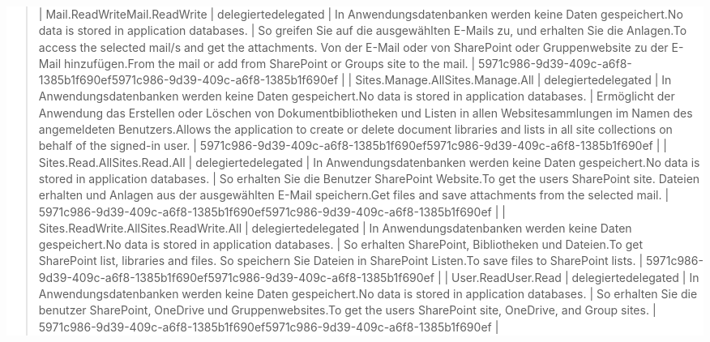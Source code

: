 >| <span data-ttu-id="5f9e4-159">Mail.ReadWrite</span><span class="sxs-lookup"><span data-stu-id="5f9e4-159">Mail.ReadWrite</span></span> | <span data-ttu-id="5f9e4-160">delegierte</span><span class="sxs-lookup"><span data-stu-id="5f9e4-160">delegated</span></span> | <span data-ttu-id="5f9e4-161">In Anwendungsdatenbanken werden keine Daten gespeichert.</span><span class="sxs-lookup"><span data-stu-id="5f9e4-161">No data is stored in application databases.</span></span> | <span data-ttu-id="5f9e4-162">So greifen Sie auf die ausgewählten E-Mails zu, und erhalten Sie die Anlagen.</span><span class="sxs-lookup"><span data-stu-id="5f9e4-162">To access the selected mail/s and get the attachments.</span></span> <span data-ttu-id="5f9e4-163">Von der E-Mail oder von SharePoint oder Gruppenwebsite zu der E-Mail hinzufügen.</span><span class="sxs-lookup"><span data-stu-id="5f9e4-163">From the mail or add from SharePoint or Groups site to the mail.</span></span> | <span data-ttu-id="5f9e4-164">5971c986-9d39-409c-a6f8-1385b1f690ef</span><span class="sxs-lookup"><span data-stu-id="5f9e4-164">5971c986-9d39-409c-a6f8-1385b1f690ef</span></span> |
>| <span data-ttu-id="5f9e4-165">Sites.Manage.All</span><span class="sxs-lookup"><span data-stu-id="5f9e4-165">Sites.Manage.All</span></span> | <span data-ttu-id="5f9e4-166">delegierte</span><span class="sxs-lookup"><span data-stu-id="5f9e4-166">delegated</span></span> | <span data-ttu-id="5f9e4-167">In Anwendungsdatenbanken werden keine Daten gespeichert.</span><span class="sxs-lookup"><span data-stu-id="5f9e4-167">No data is stored in application databases.</span></span> | <span data-ttu-id="5f9e4-168">Ermöglicht der Anwendung das Erstellen oder Löschen von Dokumentbibliotheken und Listen in allen Websitesammlungen im Namen des angemeldeten Benutzers.</span><span class="sxs-lookup"><span data-stu-id="5f9e4-168">Allows the application to create or delete document libraries and lists in all site collections on behalf of the signed-in user.</span></span> | <span data-ttu-id="5f9e4-169">5971c986-9d39-409c-a6f8-1385b1f690ef</span><span class="sxs-lookup"><span data-stu-id="5f9e4-169">5971c986-9d39-409c-a6f8-1385b1f690ef</span></span> |
>| <span data-ttu-id="5f9e4-170">Sites.Read.All</span><span class="sxs-lookup"><span data-stu-id="5f9e4-170">Sites.Read.All</span></span> | <span data-ttu-id="5f9e4-171">delegierte</span><span class="sxs-lookup"><span data-stu-id="5f9e4-171">delegated</span></span> | <span data-ttu-id="5f9e4-172">In Anwendungsdatenbanken werden keine Daten gespeichert.</span><span class="sxs-lookup"><span data-stu-id="5f9e4-172">No data is stored in application databases.</span></span> | <span data-ttu-id="5f9e4-173">So erhalten Sie die Benutzer SharePoint Website.</span><span class="sxs-lookup"><span data-stu-id="5f9e4-173">To get the users SharePoint site.</span></span> <span data-ttu-id="5f9e4-174">Dateien erhalten und Anlagen aus der ausgewählten E-Mail speichern.</span><span class="sxs-lookup"><span data-stu-id="5f9e4-174">Get files and save attachments from the selected mail.</span></span> | <span data-ttu-id="5f9e4-175">5971c986-9d39-409c-a6f8-1385b1f690ef</span><span class="sxs-lookup"><span data-stu-id="5f9e4-175">5971c986-9d39-409c-a6f8-1385b1f690ef</span></span> |
>| <span data-ttu-id="5f9e4-176">Sites.ReadWrite.All</span><span class="sxs-lookup"><span data-stu-id="5f9e4-176">Sites.ReadWrite.All</span></span> | <span data-ttu-id="5f9e4-177">delegierte</span><span class="sxs-lookup"><span data-stu-id="5f9e4-177">delegated</span></span> | <span data-ttu-id="5f9e4-178">In Anwendungsdatenbanken werden keine Daten gespeichert.</span><span class="sxs-lookup"><span data-stu-id="5f9e4-178">No data is stored in application databases.</span></span> | <span data-ttu-id="5f9e4-179">So erhalten SharePoint, Bibliotheken und Dateien.</span><span class="sxs-lookup"><span data-stu-id="5f9e4-179">To get SharePoint list, libraries and files.</span></span> <span data-ttu-id="5f9e4-180">So speichern Sie Dateien in SharePoint Listen.</span><span class="sxs-lookup"><span data-stu-id="5f9e4-180">To save files to SharePoint lists.</span></span> | <span data-ttu-id="5f9e4-181">5971c986-9d39-409c-a6f8-1385b1f690ef</span><span class="sxs-lookup"><span data-stu-id="5f9e4-181">5971c986-9d39-409c-a6f8-1385b1f690ef</span></span> |
>| <span data-ttu-id="5f9e4-182">User.Read</span><span class="sxs-lookup"><span data-stu-id="5f9e4-182">User.Read</span></span> | <span data-ttu-id="5f9e4-183">delegierte</span><span class="sxs-lookup"><span data-stu-id="5f9e4-183">delegated</span></span> | <span data-ttu-id="5f9e4-184">In Anwendungsdatenbanken werden keine Daten gespeichert.</span><span class="sxs-lookup"><span data-stu-id="5f9e4-184">No data is stored in application databases.</span></span> | <span data-ttu-id="5f9e4-185">So erhalten Sie die benutzer SharePoint, OneDrive und Gruppenwebsites.</span><span class="sxs-lookup"><span data-stu-id="5f9e4-185">To get the users SharePoint site, OneDrive, and Group sites.</span></span> | <span data-ttu-id="5f9e4-186">5971c986-9d39-409c-a6f8-1385b1f690ef</span><span class="sxs-lookup"><span data-stu-id="5f9e4-186">5971c986-9d39-409c-a6f8-1385b1f690ef</span></span> |
